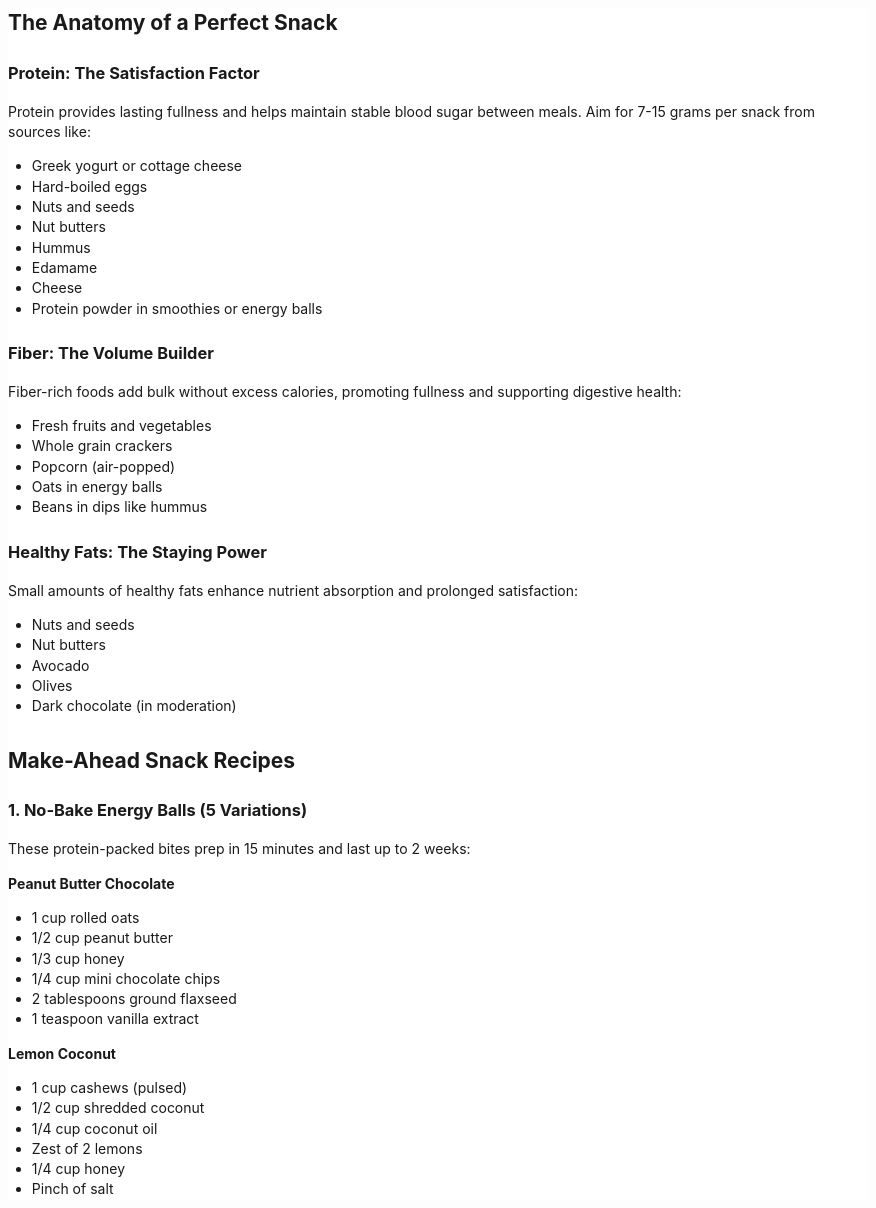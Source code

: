 ## The Anatomy of a Perfect Snack

### Protein: The Satisfaction Factor

Protein provides lasting fullness and helps maintain stable blood sugar between meals. Aim for 7-15 grams per snack from sources like:

- Greek yogurt or cottage cheese
- Hard-boiled eggs
- Nuts and seeds
- Nut butters
- Hummus
- Edamame
- Cheese
- Protein powder in smoothies or energy balls

### Fiber: The Volume Builder

Fiber-rich foods add bulk without excess calories, promoting fullness and supporting digestive health:

- Fresh fruits and vegetables
- Whole grain crackers
- Popcorn (air-popped)
- Oats in energy balls
- Beans in dips like hummus

### Healthy Fats: The Staying Power

Small amounts of healthy fats enhance nutrient absorption and prolonged satisfaction:

- Nuts and seeds
- Nut butters
- Avocado
- Olives
- Dark chocolate (in moderation)

## Make-Ahead Snack Recipes

### 1. No-Bake Energy Balls (5 Variations)

These protein-packed bites prep in 15 minutes and last up to 2 weeks:

**Peanut Butter Chocolate**
- 1 cup rolled oats
- 1/2 cup peanut butter
- 1/3 cup honey
- 1/4 cup mini chocolate chips
- 2 tablespoons ground flaxseed
- 1 teaspoon vanilla extract

**Lemon Coconut**
- 1 cup cashews (pulsed)
- 1/2 cup shredded coconut
- 1/4 cup coconut oil
- Zest of 2 lemons
- 1/4 cup honey
- Pinch of salt
